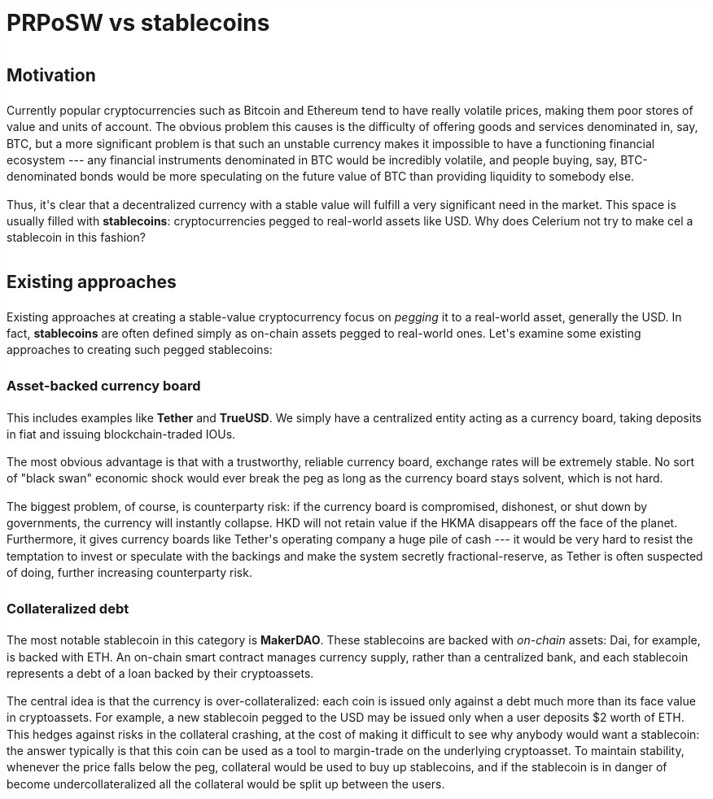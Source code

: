 # PRPoSW vs stablecoins

## Motivation

Currently popular cryptocurrencies such as Bitcoin and Ethereum tend to have really volatile prices, making them poor stores of value and units of account. The obvious problem this causes is the difficulty of offering goods and services denominated in, say, BTC, but a more significant problem is that such an unstable currency makes it impossible to have a functioning financial ecosystem --- any financial instruments denominated in BTC would be incredibly volatile, and people buying, say, BTC-denominated bonds would be more speculating on the future value of BTC than providing liquidity to somebody else.

Thus, it's clear that a decentralized currency with a stable value will fulfill a very significant need in the market. This space is usually filled with **stablecoins**: cryptocurrencies pegged to real-world assets like USD. Why does Celerium not try to make cel a stablecoin in this fashion?

## Existing approaches

Existing approaches at creating a stable-value cryptocurrency focus on _pegging_ it to a real-world asset, generally the USD. In fact, **stablecoins** are often defined simply as on-chain assets pegged to real-world ones. Let's examine some existing approaches to creating such pegged stablecoins:

### Asset-backed currency board

This includes examples like **Tether** and **TrueUSD**. We simply have a centralized entity acting as a currency board, taking deposits in fiat and issuing blockchain-traded IOUs.

The most obvious advantage is that with a trustworthy, reliable currency board, exchange rates will be extremely stable. No sort of "black swan" economic shock would ever break the peg as long as the currency board stays solvent, which is not hard.

The biggest problem, of course, is counterparty risk: if the currency board is compromised, dishonest, or shut down by governments, the currency will instantly collapse. HKD will not retain value if the HKMA disappears off the face of the planet. Furthermore, it gives currency boards like Tether's operating company a huge pile of cash --- it would be very hard to resist the temptation to invest or speculate with the backings and make the system secretly fractional-reserve, as Tether is often suspected of doing, further increasing counterparty risk.

### Collateralized debt

The most notable stablecoin in this category is **MakerDAO**. These stablecoins are backed with _on-chain_ assets: Dai, for example, is backed with ETH. An on-chain smart contract manages currency supply, rather than a centralized bank, and each stablecoin represents a debt of a loan backed by their cryptoassets. 

The central idea is that the currency is over-collateralized: each coin is issued only against a debt much more than its face value in cryptoassets. For example, a new stablecoin pegged to the USD may be issued only when a user deposits $2 worth of ETH. This hedges against risks in the collateral crashing, at the cost of making it difficult to see why anybody would want a stablecoin: the answer typically is that this coin can be used as a tool to margin-trade on the underlying cryptoasset. To maintain stability, whenever the price falls below the peg, collateral would be used to buy up stablecoins, and if the stablecoin is in danger of become undercollateralized all the collateral would be split up between the users.
